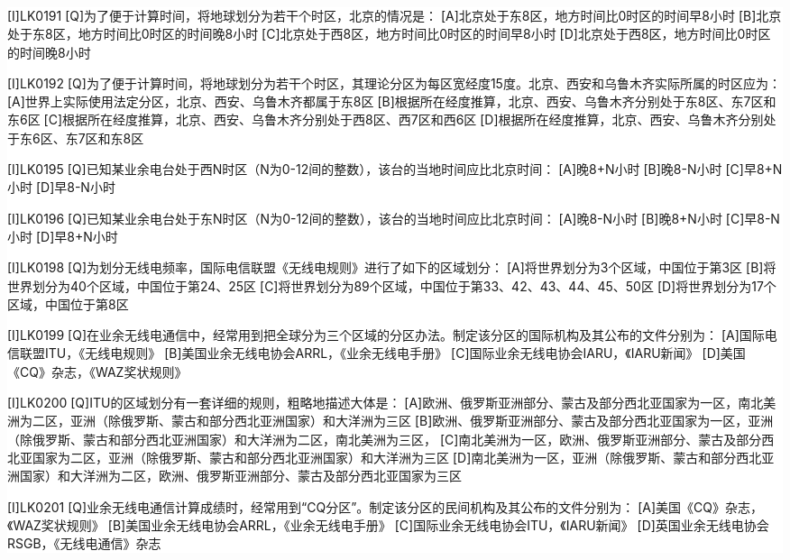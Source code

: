 [I]LK0191
[Q]为了便于计算时间，将地球划分为若干个时区，北京的情况是：
[A]北京处于东8区，地方时间比0时区的时间早8小时
[B]北京处于东8区，地方时间比0时区的时间晚8小时
[C]北京处于西8区，地方时间比0时区的时间早8小时
[D]北京处于西8区，地方时间比0时区的时间晚8小时

[I]LK0192
[Q]为了便于计算时间，将地球划分为若干个时区，其理论分区为每区宽经度15度。北京、西安和乌鲁木齐实际所属的时区应为：
[A]世界上实际使用法定分区，北京、西安、乌鲁木齐都属于东8区
[B]根据所在经度推算，北京、西安、乌鲁木齐分别处于东8区、东7区和东6区
[C]根据所在经度推算，北京、西安、乌鲁木齐分别处于西8区、西7区和西6区
[D]根据所在经度推算，北京、西安、乌鲁木齐分别处于东6区、东7区和东8区

[I]LK0195
[Q]已知某业余电台处于西N时区（N为0-12间的整数），该台的当地时间应比北京时间：
[A]晚8+N小时
[B]晚8-N小时
[C]早8+N小时
[D]早8-N小时

[I]LK0196
[Q]已知某业余电台处于东N时区（N为0-12间的整数），该台的当地时间应比北京时间：
[A]晚8-N小时
[B]晚8+N小时
[C]早8-N小时
[D]早8+N小时

[I]LK0198
[Q]为划分无线电频率，国际电信联盟《无线电规则》进行了如下的区域划分：
[A]将世界划分为3个区域，中国位于第3区
[B]将世界划分为40个区域，中国位于第24、25区
[C]将世界划分为89个区域，中国位于第33、42、43、44、45、50区
[D]将世界划分为17个区域，中国位于第8区

[I]LK0199
[Q]在业余无线电通信中，经常用到把全球分为三个区域的分区办法。制定该分区的国际机构及其公布的文件分别为：
[A]国际电信联盟ITU，《无线电规则》
[B]美国业余无线电协会ARRL，《业余无线电手册》
[C]国际业余无线电协会IARU，《IARU新闻》
[D]美国《CQ》杂志，《WAZ奖状规则》

[I]LK0200
[Q]ITU的区域划分有一套详细的规则，粗略地描述大体是：
[A]欧洲、俄罗斯亚洲部分、蒙古及部分西北亚国家为一区，南北美洲为二区，亚洲（除俄罗斯、蒙古和部分西北亚洲国家）和大洋洲为三区
[B]欧洲、俄罗斯亚洲部分、蒙古及部分西北亚国家为一区，亚洲（除俄罗斯、蒙古和部分西北亚洲国家）和大洋洲为二区，南北美洲为三区，
[C]南北美洲为一区，欧洲、俄罗斯亚洲部分、蒙古及部分西北亚国家为二区，亚洲（除俄罗斯、蒙古和部分西北亚洲国家）和大洋洲为三区
[D]南北美洲为一区，亚洲（除俄罗斯、蒙古和部分西北亚洲国家）和大洋洲为二区，欧洲、俄罗斯亚洲部分、蒙古及部分西北亚国家为三区

[I]LK0201
[Q]业余无线电通信计算成绩时，经常用到“CQ分区”。制定该分区的民间机构及其公布的文件分别为：
[A]美国《CQ》杂志，《WAZ奖状规则》
[B]美国业余无线电协会ARRL，《业余无线电手册》
[C]国际业余无线电协会ITU，《IARU新闻》
[D]英国业余无线电协会RSGB，《无线电通信》杂志
